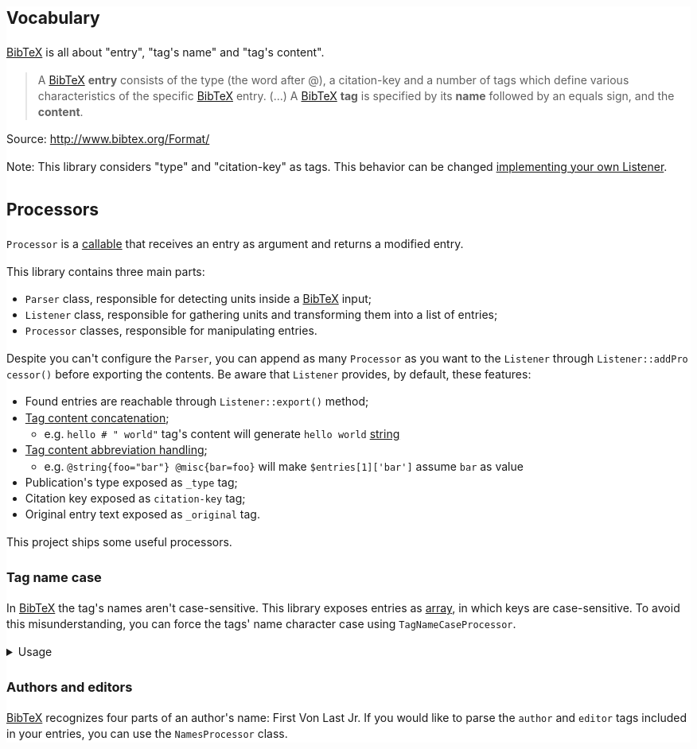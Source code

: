## Vocabulary

[BibTeX] is all about "entry", "tag's name" and "tag's content".

> A [BibTeX] **entry** consists of the type (the word after @), a citation-key and a number of tags which define various characteristics of the specific [BibTeX] entry.
> (...) A [BibTeX] **tag** is specified by its **name** followed by an equals sign, and the **content**.

Source: http://www.bibtex.org/Format/

Note:
This library considers "type" and "citation-key" as tags.
This behavior can be changed [implementing your own Listener](#advanced-usage).

## Processors

`Processor` is a [callable] that receives an entry as argument and returns a modified entry.

This library contains three main parts:

- `Parser` class, responsible for detecting units inside a [BibTeX] input;
- `Listener` class, responsible for gathering units and transforming them into a list of entries;
- `Processor` classes, responsible for manipulating entries.

Despite you can't configure the `Parser`, you can append as many `Processor` as you want to the `Listener` through `Listener::addProcessor()` before exporting the contents.
Be aware that `Listener` provides, by default, these features:

- Found entries are reachable through `Listener::export()` method;
- [Tag content concatenation](http://www.bibtex.org/Format/);
    - e.g. `hello # " world"` tag's content will generate `hello world` [string]
- [Tag content abbreviation handling](http://www.bibtex.org/Format/);
    - e.g. `@string{foo="bar"} @misc{bar=foo}` will make `$entries[1]['bar']` assume `bar` as value
- Publication's type exposed as `_type` tag;
- Citation key exposed as `citation-key` tag;
- Original entry text exposed as `_original` tag.

This project ships some useful processors.

### Tag name case

In [BibTeX] the tag's names aren't case-sensitive.
This library exposes entries as [array], in which keys are case-sensitive.
To avoid this misunderstanding, you can force the tags' name character case using `TagNameCaseProcessor`.

<details><summary>Usage</summary></details>

### Authors and editors

[BibTeX] recognizes four parts of an author's name: First Von Last Jr.
If you would like to parse the `author` and `editor` tags included in your entries, you can use the `NamesProcessor` class.


[BibTeX]: https://tug.org/bibtex/
[DOI]: https://www.doi.org/
[DateTimeImmutable]: https://www.php.net/manual/class.datetimeimmutable.php
[LaTeX]: https://www.latex-project.org/
[array]: https://php.net/manual/language.types.array.php
[callable]: https://php.net/manual/en/language.types.callable.php
[string]: https://php.net/manual/language.types.string.php
[trim()]: https://www.php.net/trim